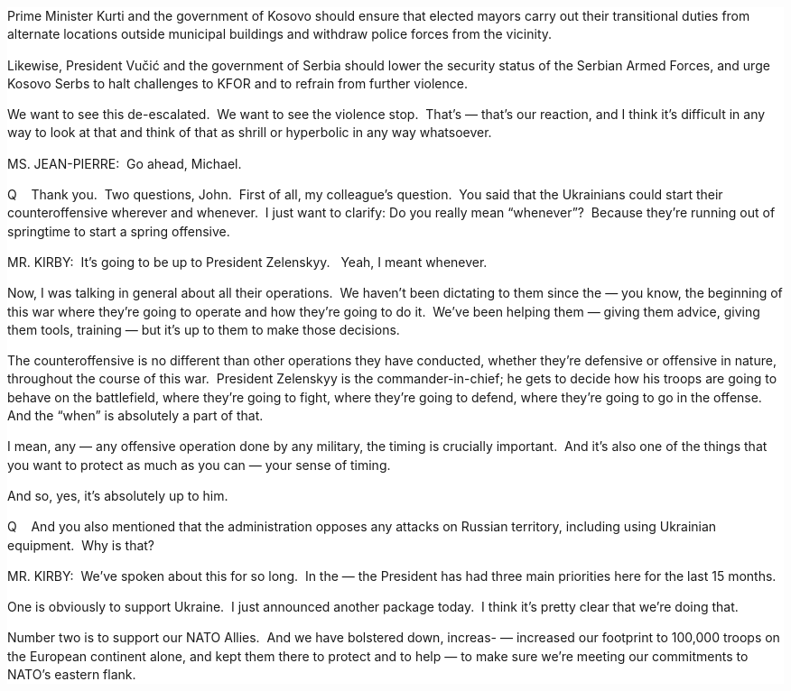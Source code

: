 Prime Minister Kurti and the government of Kosovo should ensure that
elected mayors carry out their transitional duties from alternate
locations outside municipal buildings and withdraw police forces from
the vicinity.   
  
Likewise, President Vučić and the government of Serbia should lower the
security status of the Serbian Armed Forces, and urge Kosovo Serbs to
halt challenges to KFOR and to refrain from further violence.   
  
We want to see this de-escalated.  We want to see the violence stop. 
That’s — that’s our reaction, and I think it’s difficult in any way to
look at that and think of that as shrill or hyperbolic in any way
whatsoever.  
  
MS. JEAN-PIERRE:  Go ahead, Michael.  
  
Q    Thank you.  Two questions, John.  First of all, my colleague’s
question.  You said that the Ukrainians could start their
counteroffensive wherever and whenever.  I just want to clarify: Do you
really mean “whenever”?  Because they’re running out of springtime to
start a spring offensive.  
  
MR. KIRBY:  It’s going to be up to President Zelenskyy.   Yeah, I meant
whenever.  
  
Now, I was talking in general about all their operations.  We haven’t
been dictating to them since the — you know, the beginning of this war
where they’re going to operate and how they’re going to do it.  We’ve
been helping them — giving them advice, giving them tools, training —
but it’s up to them to make those decisions.   
  
The counteroffensive is no different than other operations they have
conducted, whether they’re defensive or offensive in nature, throughout
the course of this war.  President Zelenskyy is the commander-in-chief;
he gets to decide how his troops are going to behave on the battlefield,
where they’re going to fight, where they’re going to defend, where
they’re going to go in the offense.  And the “when” is absolutely a part
of that.   
  
I mean, any — any offensive operation done by any military, the timing
is crucially important.  And it’s also one of the things that you want
to protect as much as you can — your sense of timing.   
  
And so, yes, it’s absolutely up to him.   
  
Q    And you also mentioned that the administration opposes any attacks
on Russian territory, including using Ukrainian equipment.  Why is
that?   
  
MR. KIRBY:  We’ve spoken about this for so long.  In the — the President
has had three main priorities here for the last 15 months.   
  
One is obviously to support Ukraine.  I just announced another package
today.  I think it’s pretty clear that we’re doing that.   
  
Number two is to support our NATO Allies.  And we have bolstered down,
increas- — increased our footprint to 100,000 troops on the European
continent alone, and kept them there to protect and to help — to make
sure we’re meeting our commitments to NATO’s eastern flank.   
  